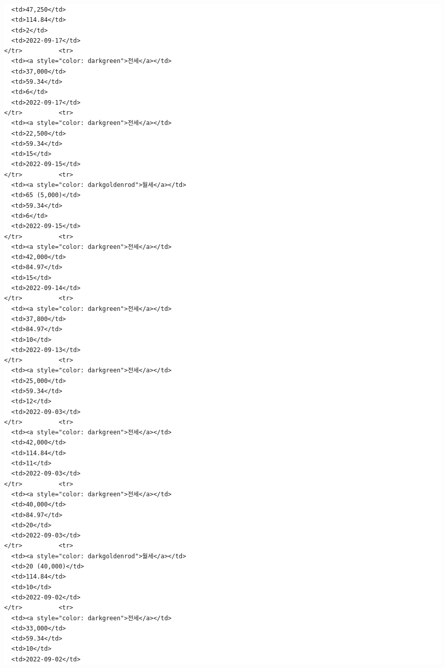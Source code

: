       <td>47,250</td>
      <td>114.84</td>
      <td>2</td>
      <td>2022-09-17</td>
    </tr>          <tr>
      <td><a style="color: darkgreen">전세</a></td>
      <td>37,000</td>
      <td>59.34</td>
      <td>6</td>
      <td>2022-09-17</td>
    </tr>          <tr>
      <td><a style="color: darkgreen">전세</a></td>
      <td>22,500</td>
      <td>59.34</td>
      <td>15</td>
      <td>2022-09-15</td>
    </tr>          <tr>
      <td><a style="color: darkgoldenrod">월세</a></td>
      <td>65 (5,000)</td>
      <td>59.34</td>
      <td>6</td>
      <td>2022-09-15</td>
    </tr>          <tr>
      <td><a style="color: darkgreen">전세</a></td>
      <td>42,000</td>
      <td>84.97</td>
      <td>15</td>
      <td>2022-09-14</td>
    </tr>          <tr>
      <td><a style="color: darkgreen">전세</a></td>
      <td>37,800</td>
      <td>84.97</td>
      <td>10</td>
      <td>2022-09-13</td>
    </tr>          <tr>
      <td><a style="color: darkgreen">전세</a></td>
      <td>25,000</td>
      <td>59.34</td>
      <td>12</td>
      <td>2022-09-03</td>
    </tr>          <tr>
      <td><a style="color: darkgreen">전세</a></td>
      <td>42,000</td>
      <td>114.84</td>
      <td>11</td>
      <td>2022-09-03</td>
    </tr>          <tr>
      <td><a style="color: darkgreen">전세</a></td>
      <td>40,000</td>
      <td>84.97</td>
      <td>20</td>
      <td>2022-09-03</td>
    </tr>          <tr>
      <td><a style="color: darkgoldenrod">월세</a></td>
      <td>20 (40,000)</td>
      <td>114.84</td>
      <td>10</td>
      <td>2022-09-02</td>
    </tr>          <tr>
      <td><a style="color: darkgreen">전세</a></td>
      <td>33,000</td>
      <td>59.34</td>
      <td>10</td>
      <td>2022-09-02</td>